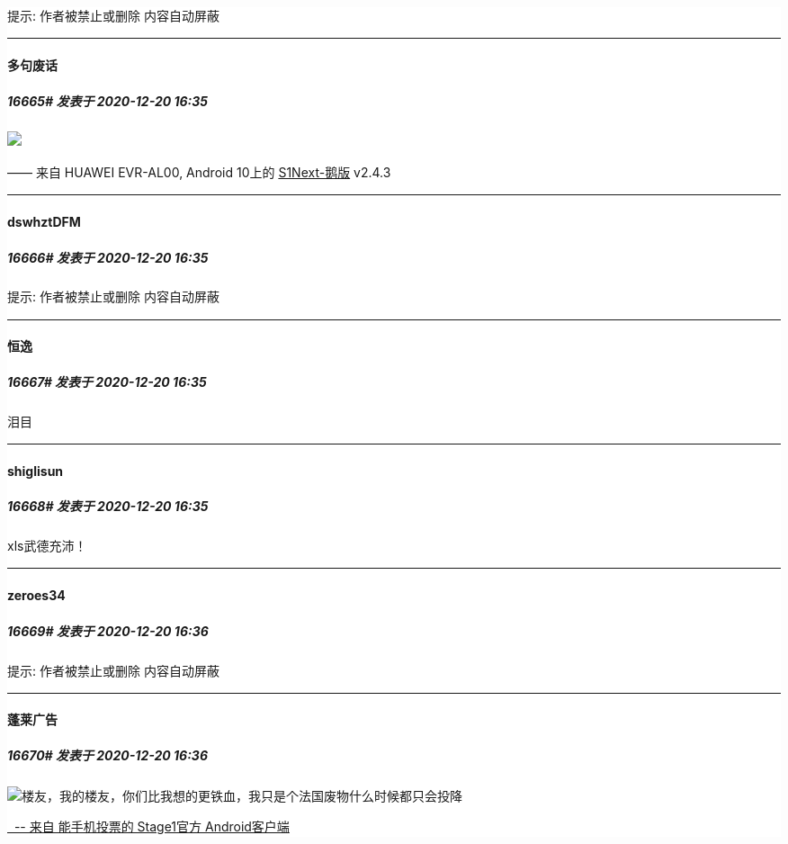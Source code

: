 提示: 作者被禁止或删除 内容自动屏蔽


-----

####  多句废话  
##### 16665#       发表于 2020-12-20 16:35


<img src="https://static.saraba1st.com/image/smiley/face2017/139.png" referrerpolicy="no-referrer">

—— 来自 HUAWEI EVR-AL00, Android 10上的 [S1Next-鹅版](https://github.com/ykrank/S1-Next/releases) v2.4.3


-----

####  dswhztDFM  
##### 16666#       发表于 2020-12-20 16:35

提示: 作者被禁止或删除 内容自动屏蔽


-----

####  恒逸  
##### 16667#       发表于 2020-12-20 16:35


泪目


-----

####  shiglisun  
##### 16668#       发表于 2020-12-20 16:35


xls武德充沛！


-----

####  zeroes34  
##### 16669#       发表于 2020-12-20 16:36

提示: 作者被禁止或删除 内容自动屏蔽


-----

####  蓬莱广告  
##### 16670#       发表于 2020-12-20 16:36


<img src="https://static.saraba1st.com/image/smiley/face2017/139.png" referrerpolicy="no-referrer">楼友，我的楼友，你们比我想的更铁血，我只是个法国废物什么时候都只会投降

[  -- 来自 能手机投票的 Stage1官方 Android客户端](https://www.coolapk.com/apk/140634)
